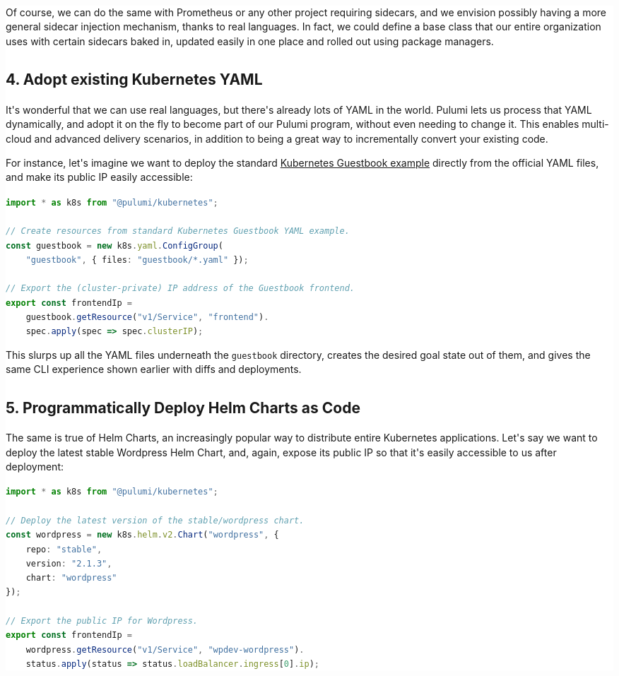 Of course, we can do the same with Prometheus or any other project
requiring sidecars, and we envision possibly having a more general
sidecar injection mechanism, thanks to real languages. In fact, we could
define a base class that our entire organization uses with certain
sidecars baked in, updated easily in one place and rolled out using
package managers.

## 4. Adopt existing Kubernetes YAML

It's wonderful that we can use real languages, but there's already lots
of YAML in the world. Pulumi lets us process that YAML dynamically, and
adopt it on the fly to become part of our Pulumi program, without even
needing to change it. This enables multi-cloud and advanced delivery
scenarios, in addition to being a great way to incrementally convert
your existing code.

For instance, let's imagine we want to deploy the standard
[Kubernetes Guestbook example](https://kubernetes.io/docs/tutorials/stateless-application/guestbook/)
directly from the official YAML files, and make its public IP easily
accessible:

```typescript
import * as k8s from "@pulumi/kubernetes";

// Create resources from standard Kubernetes Guestbook YAML example.
const guestbook = new k8s.yaml.ConfigGroup(
    "guestbook", { files: "guestbook/*.yaml" });

// Export the (cluster-private) IP address of the Guestbook frontend.
export const frontendIp =
    guestbook.getResource("v1/Service", "frontend").
    spec.apply(spec => spec.clusterIP);
```

This slurps up all the YAML files underneath the `guestbook` directory,
creates the desired goal state out of them, and gives the same CLI
experience shown earlier with diffs and deployments.

## 5. Programmatically Deploy Helm Charts as Code

The same is true of Helm Charts, an increasingly popular way to
distribute entire Kubernetes applications. Let's say we want to deploy
the latest stable Wordpress Helm Chart, and, again, expose its public IP
so that it's easily accessible to us after deployment:

```typescript
import * as k8s from "@pulumi/kubernetes";

// Deploy the latest version of the stable/wordpress chart.
const wordpress = new k8s.helm.v2.Chart("wordpress", {
    repo: "stable",
    version: "2.1.3",
    chart: "wordpress"
});

// Export the public IP for Wordpress.
export const frontendIp =
    wordpress.getResource("v1/Service", "wpdev-wordpress").
    status.apply(status => status.loadBalancer.ingress[0].ip);
```
